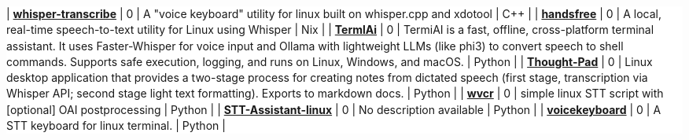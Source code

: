 | [**whisper-transcribe**](https://github.com/geraschenko/whisper-transcribe) | 0 | A "voice keyboard" utility for linux built on whisper.cpp and xdotool | C++ |
| [**handsfree**](https://github.com/achyudh/handsfree) | 0 | A local, real-time speech-to-text utility for Linux using Whisper | Nix |
| [**TermlAi**](https://github.com/rohitkr150015/TermlAi) | 0 | TermiAI is a fast, offline, cross-platform terminal assistant. It uses Faster-Whisper for voice input and Ollama with lightweight LLMs (like phi3) to convert speech to shell commands. Supports safe execution, logging, and runs on Linux, Windows, and macOS. | Python |
| [**Thought-Pad**](https://github.com/danielrosehill/Thought-Pad) | 0 | Linux desktop application that provides a two-stage process for creating notes from dictated speech (first stage, transcription via Whisper API; second stage light text formatting). Exports to markdown docs. | Python |
| [**wvcr**](https://github.com/bakeryproducts/wvcr) | 0 | simple linux STT script with [optional] OAI postprocessing | Python |
| [**STT-Assistant-linux**](https://github.com/4lext/STT-Assistant-linux) | 0 | No description available | Python |
| [**voicekeyboard**](https://github.com/sam1am/voicekeyboard) | 0 | A STT keyboard for linux terminal. | Python |
